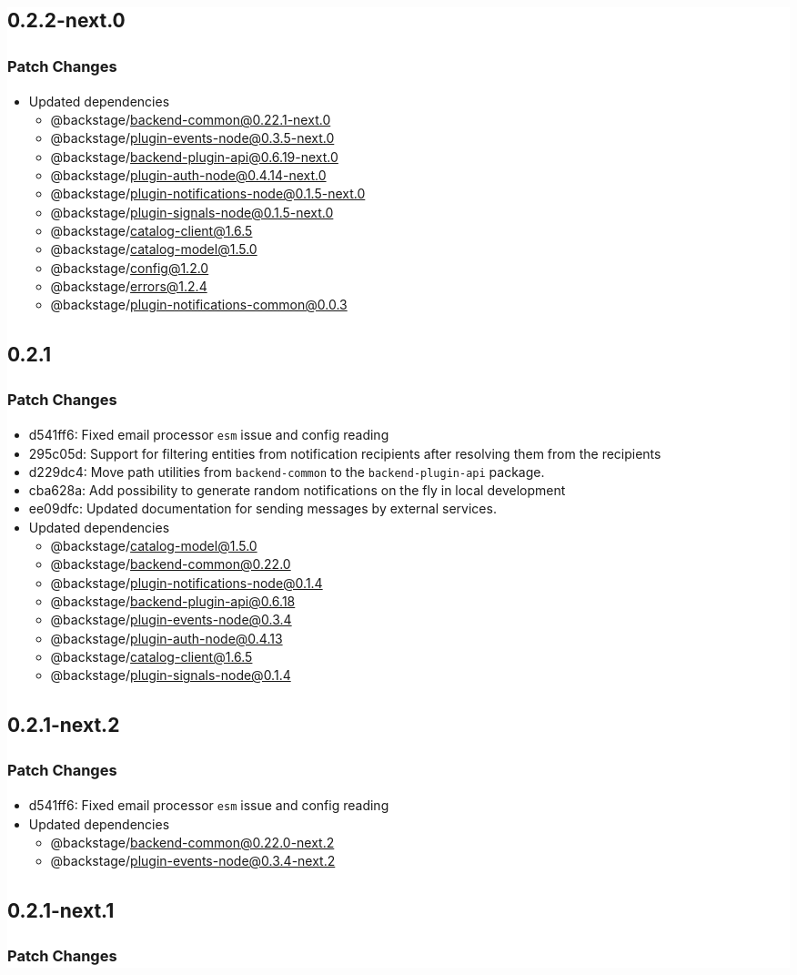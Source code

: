 ## 0.2.2-next.0

### Patch Changes

- Updated dependencies
  - @backstage/backend-common@0.22.1-next.0
  - @backstage/plugin-events-node@0.3.5-next.0
  - @backstage/backend-plugin-api@0.6.19-next.0
  - @backstage/plugin-auth-node@0.4.14-next.0
  - @backstage/plugin-notifications-node@0.1.5-next.0
  - @backstage/plugin-signals-node@0.1.5-next.0
  - @backstage/catalog-client@1.6.5
  - @backstage/catalog-model@1.5.0
  - @backstage/config@1.2.0
  - @backstage/errors@1.2.4
  - @backstage/plugin-notifications-common@0.0.3

## 0.2.1

### Patch Changes

- d541ff6: Fixed email processor `esm` issue and config reading
- 295c05d: Support for filtering entities from notification recipients after resolving them from the recipients
- d229dc4: Move path utilities from `backend-common` to the `backend-plugin-api` package.
- cba628a: Add possibility to generate random notifications on the fly in local development
- ee09dfc: Updated documentation for sending messages by external services.
- Updated dependencies
  - @backstage/catalog-model@1.5.0
  - @backstage/backend-common@0.22.0
  - @backstage/plugin-notifications-node@0.1.4
  - @backstage/backend-plugin-api@0.6.18
  - @backstage/plugin-events-node@0.3.4
  - @backstage/plugin-auth-node@0.4.13
  - @backstage/catalog-client@1.6.5
  - @backstage/plugin-signals-node@0.1.4

## 0.2.1-next.2

### Patch Changes

- d541ff6: Fixed email processor `esm` issue and config reading
- Updated dependencies
  - @backstage/backend-common@0.22.0-next.2
  - @backstage/plugin-events-node@0.3.4-next.2

## 0.2.1-next.1

### Patch Changes
